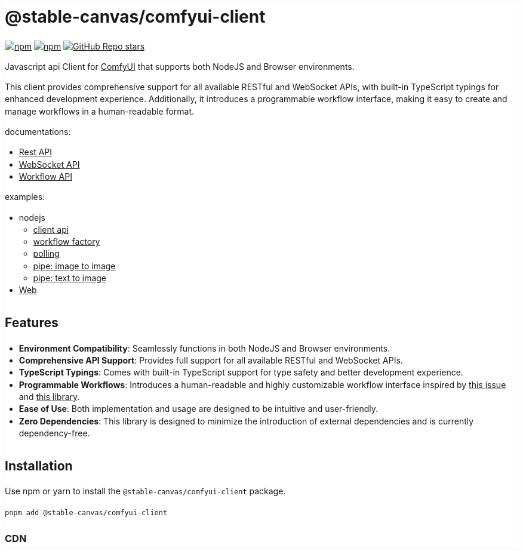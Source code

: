 # @stable-canvas/comfyui-client

[![npm](https://img.shields.io/npm/v/@stable-canvas/comfyui-client)](https://www.npmjs.com/package/@stable-canvas/comfyui-client)
[![npm](https://img.shields.io/npm/dw/@stable-canvas/comfyui-client)](https://www.npmjs.com/package/@stable-canvas/comfyui-client)
[![GitHub Repo stars](https://img.shields.io/github/stars/StableCanvas/comfyui-client)](https://github.com/StableCanvas/comfyui-client)

Javascript api Client for [ComfyUI](https://github.com/comfyanonymous/ComfyUI) that supports both NodeJS and Browser environments.

This client provides comprehensive support for all available RESTful and WebSocket APIs, with built-in TypeScript typings for enhanced development experience. Additionally, it introduces a programmable workflow interface, making it easy to create and manage workflows in a human-readable format.

documentations:
- [Rest API](https://stablecanvas.github.io/comfyui-client/classes/Client.html)
- [WebSocket API](https://stablecanvas.github.io/comfyui-client/classes/WsClient.html)
- [Workflow API](https://stablecanvas.github.io/comfyui-client/classes/Workflow.html)

examples:
- nodejs
  - [client api](examples/nodejs/src/main.ts)
  - [workflow factory](examples/nodejs/src/main-wf.ts)
  - [polling](examples/nodejs/src/main-poll.ts)
  - [pipe: image to image](examples/nodejs/src/main-pipe-i2i.ts)
  - [pipe: text to image](examples/nodejs/src/main-pipe-t2i.ts)
- [Web](examples/web/index.html)

## Features

- **Environment Compatibility**: Seamlessly functions in both NodeJS and Browser environments.
- **Comprehensive API Support**: Provides full support for all available RESTful and WebSocket APIs.
- **TypeScript Typings**: Comes with built-in TypeScript support for type safety and better development experience.
- **Programmable Workflows**: Introduces a human-readable and highly customizable workflow interface inspired by [this issue](https://github.com/comfyanonymous/ComfyUI/issues/612) and [this library](https://github.com/Chaoses-Ib/ComfyScript).
- **Ease of Use**: Both implementation and usage are designed to be intuitive and user-friendly.
- **Zero Dependencies**: This library is designed to minimize the introduction of external dependencies and is currently dependency-free.

## Installation

Use npm or yarn to install the `@stable-canvas/comfyui-client` package.

```bash
pnpm add @stable-canvas/comfyui-client
```

### CDN
